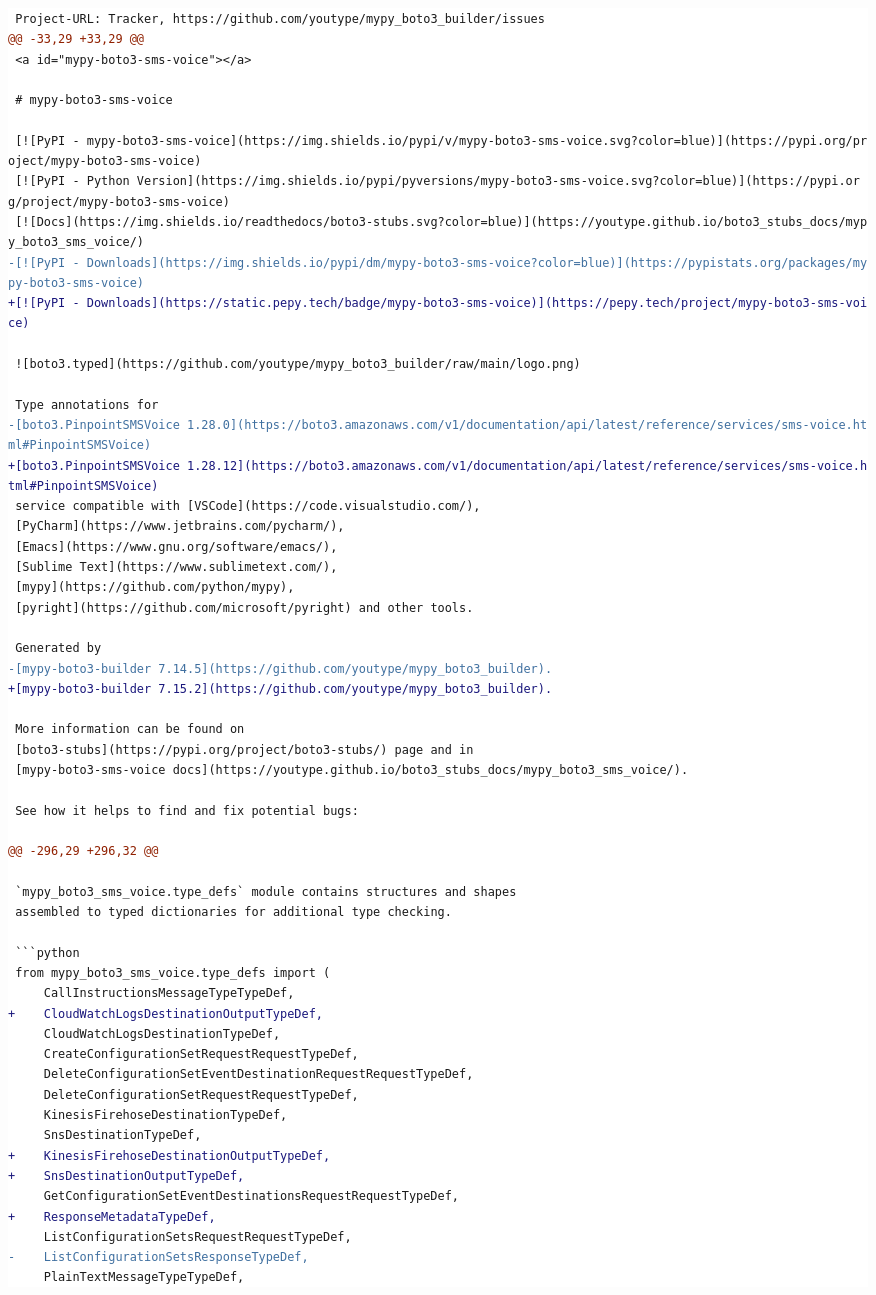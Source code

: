 ```diff
 Project-URL: Tracker, https://github.com/youtype/mypy_boto3_builder/issues
@@ -33,29 +33,29 @@
 <a id="mypy-boto3-sms-voice"></a>
 
 # mypy-boto3-sms-voice
 
 [![PyPI - mypy-boto3-sms-voice](https://img.shields.io/pypi/v/mypy-boto3-sms-voice.svg?color=blue)](https://pypi.org/project/mypy-boto3-sms-voice)
 [![PyPI - Python Version](https://img.shields.io/pypi/pyversions/mypy-boto3-sms-voice.svg?color=blue)](https://pypi.org/project/mypy-boto3-sms-voice)
 [![Docs](https://img.shields.io/readthedocs/boto3-stubs.svg?color=blue)](https://youtype.github.io/boto3_stubs_docs/mypy_boto3_sms_voice/)
-[![PyPI - Downloads](https://img.shields.io/pypi/dm/mypy-boto3-sms-voice?color=blue)](https://pypistats.org/packages/mypy-boto3-sms-voice)
+[![PyPI - Downloads](https://static.pepy.tech/badge/mypy-boto3-sms-voice)](https://pepy.tech/project/mypy-boto3-sms-voice)
 
 ![boto3.typed](https://github.com/youtype/mypy_boto3_builder/raw/main/logo.png)
 
 Type annotations for
-[boto3.PinpointSMSVoice 1.28.0](https://boto3.amazonaws.com/v1/documentation/api/latest/reference/services/sms-voice.html#PinpointSMSVoice)
+[boto3.PinpointSMSVoice 1.28.12](https://boto3.amazonaws.com/v1/documentation/api/latest/reference/services/sms-voice.html#PinpointSMSVoice)
 service compatible with [VSCode](https://code.visualstudio.com/),
 [PyCharm](https://www.jetbrains.com/pycharm/),
 [Emacs](https://www.gnu.org/software/emacs/),
 [Sublime Text](https://www.sublimetext.com/),
 [mypy](https://github.com/python/mypy),
 [pyright](https://github.com/microsoft/pyright) and other tools.
 
 Generated by
-[mypy-boto3-builder 7.14.5](https://github.com/youtype/mypy_boto3_builder).
+[mypy-boto3-builder 7.15.2](https://github.com/youtype/mypy_boto3_builder).
 
 More information can be found on
 [boto3-stubs](https://pypi.org/project/boto3-stubs/) page and in
 [mypy-boto3-sms-voice docs](https://youtype.github.io/boto3_stubs_docs/mypy_boto3_sms_voice/).
 
 See how it helps to find and fix potential bugs:
 
@@ -296,29 +296,32 @@
 
 `mypy_boto3_sms_voice.type_defs` module contains structures and shapes
 assembled to typed dictionaries for additional type checking.
 
 ```python
 from mypy_boto3_sms_voice.type_defs import (
     CallInstructionsMessageTypeTypeDef,
+    CloudWatchLogsDestinationOutputTypeDef,
     CloudWatchLogsDestinationTypeDef,
     CreateConfigurationSetRequestRequestTypeDef,
     DeleteConfigurationSetEventDestinationRequestRequestTypeDef,
     DeleteConfigurationSetRequestRequestTypeDef,
     KinesisFirehoseDestinationTypeDef,
     SnsDestinationTypeDef,
+    KinesisFirehoseDestinationOutputTypeDef,
+    SnsDestinationOutputTypeDef,
     GetConfigurationSetEventDestinationsRequestRequestTypeDef,
+    ResponseMetadataTypeDef,
     ListConfigurationSetsRequestRequestTypeDef,
-    ListConfigurationSetsResponseTypeDef,
     PlainTextMessageTypeTypeDef,
```